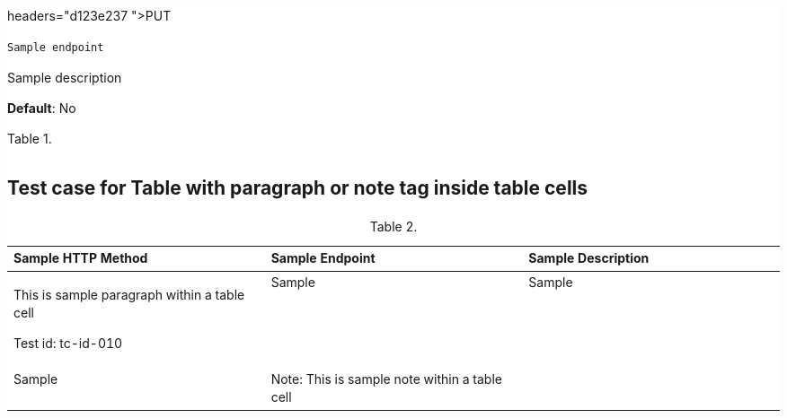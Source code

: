 headers="d123e237 ">PUT</td>
<td class="entry cellrowborder" style="vertical-align: top"
headers="d123e240 "><pre class="pre codeblock"><code>Sample endpoint</code></pre></td>
<td class="entry cellrowborder" style="vertical-align: top"
headers="d123e243 ">Sample description
<p><strong>Default</strong>: No</p></td>
</tr>
</tbody>
</table>

<span class="tablecap"><span class="table--title-label">Table 1.
</span></span>

</div>

</div>

<div class="section">

## Test case for Table with paragraph or note tag inside table cells

<div class="tablenoborder">

<table id="test-dita-file-1__table-328d47e1-e043-4f4b-b17f-f08cd20198a9"
class="table" style="width:100%;" data-cellpadding="4"
data-cellspacing="0" data-summary="" data-frame="border" data-border="1"
data-rules="all">
<caption><span class="tablecap"><span class="table--title-label">Table
2. </span></span></caption>
<colgroup>
<col style="width: 33%" />
<col style="width: 33%" />
<col style="width: 33%" />
</colgroup>
<thead class="thead" style="text-align:left;">
<tr class="header row">
<th id="d123e317" class="entry cellrowborder"
style="vertical-align: top">Sample HTTP Method</th>
<th id="d123e320" class="entry cellrowborder"
style="vertical-align: top">Sample Endpoint</th>
<th id="d123e323" class="entry cellrowborder"
style="vertical-align: top">Sample Description</th>
</tr>
</thead>
<tbody class="tbody">
<tr class="odd row">
<td class="entry cellrowborder" style="vertical-align: top"
headers="d123e317 "><p>This is sample paragraph within a table cell</p>
<p>Test id: tc-id-010</p></td>
<td class="entry cellrowborder" style="vertical-align: top"
headers="d123e320 ">Sample</td>
<td class="entry cellrowborder" style="vertical-align: top"
headers="d123e323 ">Sample</td>
</tr>
<tr class="even row">
<td class="entry cellrowborder" style="vertical-align: top"
headers="d123e317 ">Sample</td>
<td class="entry cellrowborder" style="vertical-align: top"
headers="d123e320 "><div
id="test-dita-file-1__note-613e3378-e7ca-4dd6-9dae-d16a5e31505f"
class="note">
<span class="notetitle">Note:</span> This is sample note within a table
cell
</div></td>
<td class="entry cellrowborder" style="vertical-align: top"